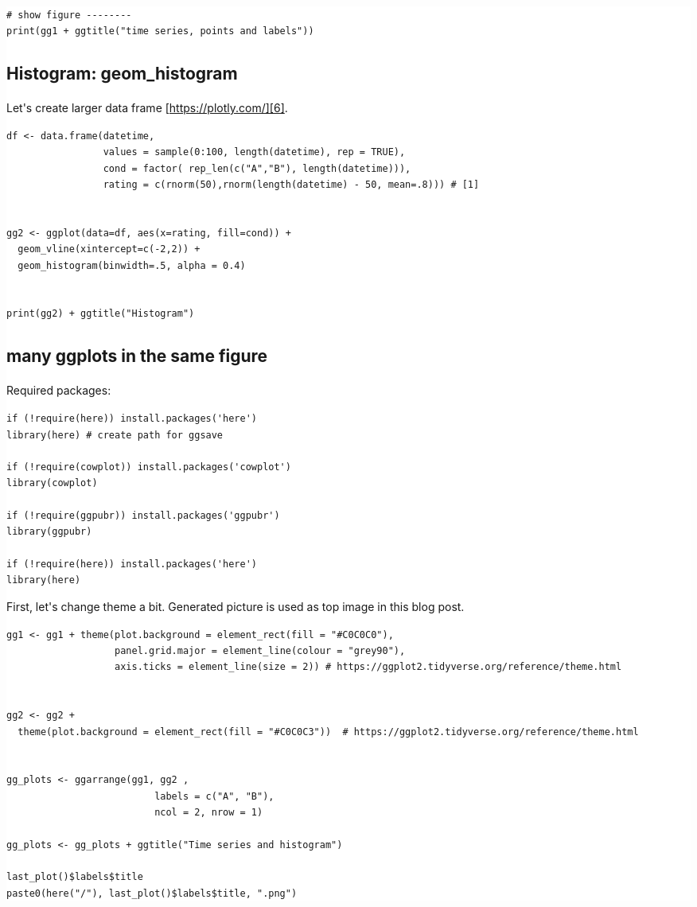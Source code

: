 ~~~
# show figure --------
print(gg1 + ggtitle("time series, points and labels"))

~~~

## Histogram: geom_histogram

Let's create larger data frame [https://plotly.com/][6].
~~~
df <- data.frame(datetime, 
                 values = sample(0:100, length(datetime), rep = TRUE), 
                 cond = factor( rep_len(c("A","B"), length(datetime))), 
                 rating = c(rnorm(50),rnorm(length(datetime) - 50, mean=.8))) # [1]


gg2 <- ggplot(data=df, aes(x=rating, fill=cond)) +
  geom_vline(xintercept=c(-2,2)) +
  geom_histogram(binwidth=.5, alpha = 0.4)


print(gg2) + ggtitle("Histogram")

~~~

## many ggplots in the same figure

Required packages:

~~~
if (!require(here)) install.packages('here')
library(here) # create path for ggsave

if (!require(cowplot)) install.packages('cowplot')
library(cowplot)

if (!require(ggpubr)) install.packages('ggpubr')
library(ggpubr)

if (!require(here)) install.packages('here')
library(here)
~~~

First, let's change theme a bit. Generated picture is used as top image in this blog post.
~~~
gg1 <- gg1 + theme(plot.background = element_rect(fill = "#C0C0C0"), 
                   panel.grid.major = element_line(colour = "grey90"), 
                   axis.ticks = element_line(size = 2)) # https://ggplot2.tidyverse.org/reference/theme.html


gg2 <- gg2 + 
  theme(plot.background = element_rect(fill = "#C0C0C3"))  # https://ggplot2.tidyverse.org/reference/theme.html


gg_plots <- ggarrange(gg1, gg2 , 
                          labels = c("A", "B"),
                          ncol = 2, nrow = 1)

gg_plots <- gg_plots + ggtitle("Time series and histogram")

last_plot()$labels$title
paste0(here("/"), last_plot()$labels$title, ".png")

~~~

[//]: # (This is a comment. [5])
[//]: # (Markdown comments - label in brackets is shown when hovering the link)
[1]: https://stackoverflow.com/questions/19352267/create-a-dataframe-with-random-numbers-in-each-column "random numbers"
[2]: https://stackoverflow.com/questions/36541086/adding-an-extra-point-in-a-ggplot2-graph "Adding extra points to graph"
[3]: https://stackoverflow.com/questions/40211451/geom-text-how-to-position-the-text-on-bar-as-i-want "geom_text how to position the text on bar as I want?"
[6]: https://plotly.com/ggplot2/geom_histogram/ "histogram"
